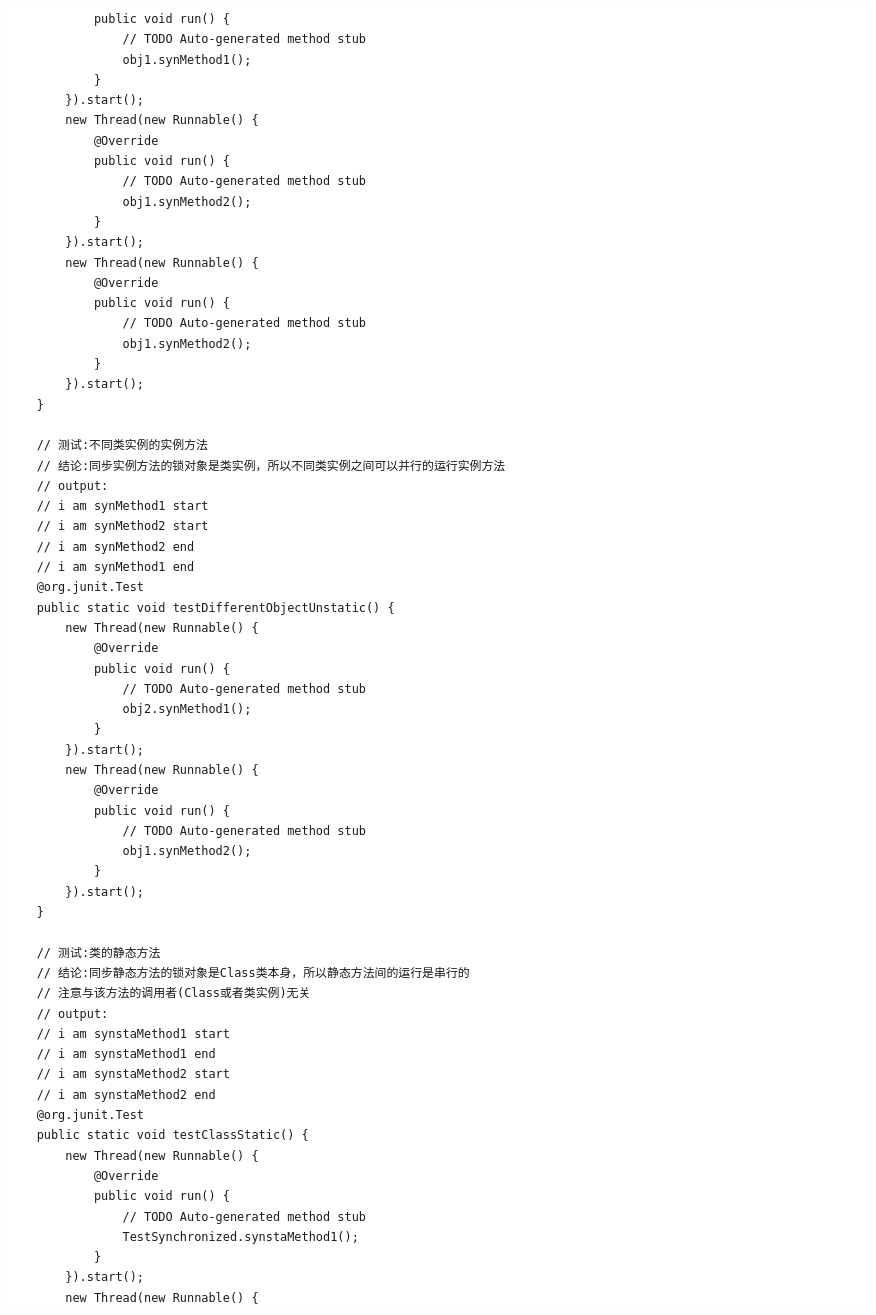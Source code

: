     			public void run() {
    				// TODO Auto-generated method stub
    				obj1.synMethod1();
    			}
    		}).start();
    		new Thread(new Runnable() {
    			@Override
    			public void run() {
    				// TODO Auto-generated method stub
    				obj1.synMethod2();
    			}
    		}).start();
    		new Thread(new Runnable() {
    			@Override
    			public void run() {
    				// TODO Auto-generated method stub
    				obj1.synMethod2();
    			}
    		}).start();
    	}
    
    	// 测试:不同类实例的实例方法
    	// 结论:同步实例方法的锁对象是类实例，所以不同类实例之间可以并行的运行实例方法
    	// output:
    	// i am synMethod1 start
    	// i am synMethod2 start
    	// i am synMethod2 end
    	// i am synMethod1 end
    	@org.junit.Test
    	public static void testDifferentObjectUnstatic() {
    		new Thread(new Runnable() {
    			@Override
    			public void run() {
    				// TODO Auto-generated method stub
    				obj2.synMethod1();
    			}
    		}).start();
    		new Thread(new Runnable() {
    			@Override
    			public void run() {
    				// TODO Auto-generated method stub
    				obj1.synMethod2();
    			}
    		}).start();
    	}
    
    	// 测试:类的静态方法
    	// 结论:同步静态方法的锁对象是Class类本身，所以静态方法间的运行是串行的
    	// 注意与该方法的调用者(Class或者类实例)无关
    	// output:
    	// i am synstaMethod1 start
    	// i am synstaMethod1 end
    	// i am synstaMethod2 start
    	// i am synstaMethod2 end
    	@org.junit.Test
    	public static void testClassStatic() {
    		new Thread(new Runnable() {
    			@Override
    			public void run() {
    				// TODO Auto-generated method stub
    				TestSynchronized.synstaMethod1();
    			}
    		}).start();
    		new Thread(new Runnable() {